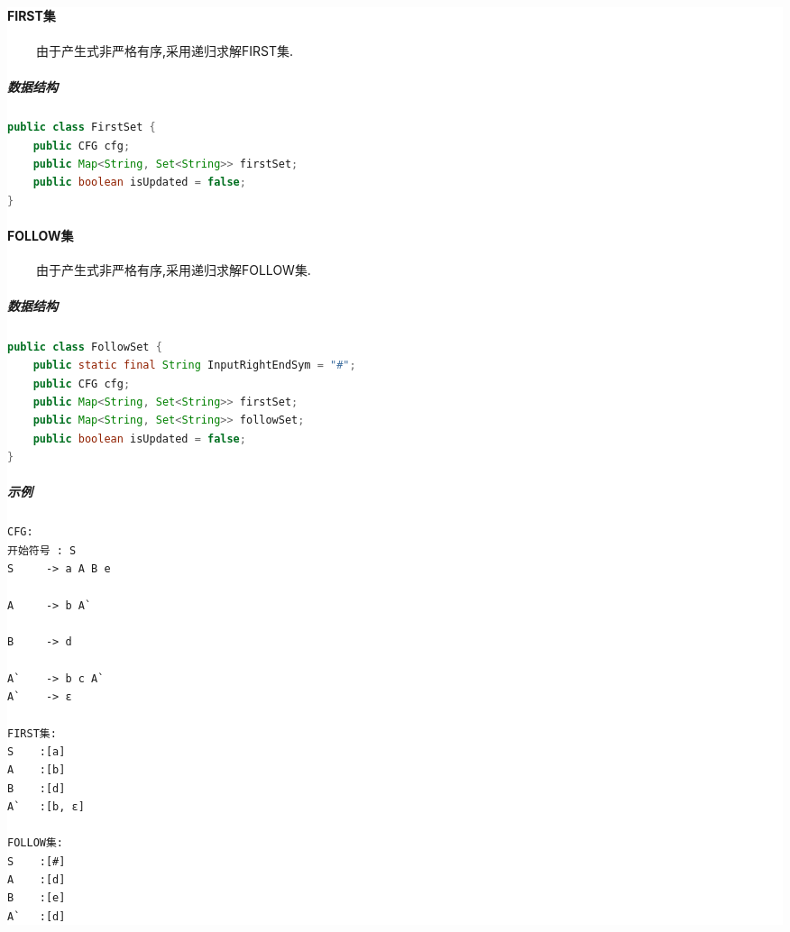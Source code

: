 #### FIRST集

&emsp; &emsp;由于产生式非严格有序,采用递归求解FIRST集.

##### 数据结构

```java
public class FirstSet {
    public CFG cfg;
    public Map<String, Set<String>> firstSet;
    public boolean isUpdated = false;
}
```

#### FOLLOW集

&emsp; &emsp;由于产生式非严格有序,采用递归求解FOLLOW集.

##### 数据结构

```java
public class FollowSet {
    public static final String InputRightEndSym = "#";
    public CFG cfg;
    public Map<String, Set<String>> firstSet;
    public Map<String, Set<String>> followSet;
    public boolean isUpdated = false;
}
```

##### 示例

```textplain
CFG:
开始符号 : S
S     -> a A B e 

A     -> b A` 

B     -> d 

A`    -> b c A` 
A`    -> ε 

FIRST集:
S    :[a]
A    :[b]
B    :[d]
A`   :[b, ε]

FOLLOW集:
S    :[#]
A    :[d]
B    :[e]
A`   :[d]
```
